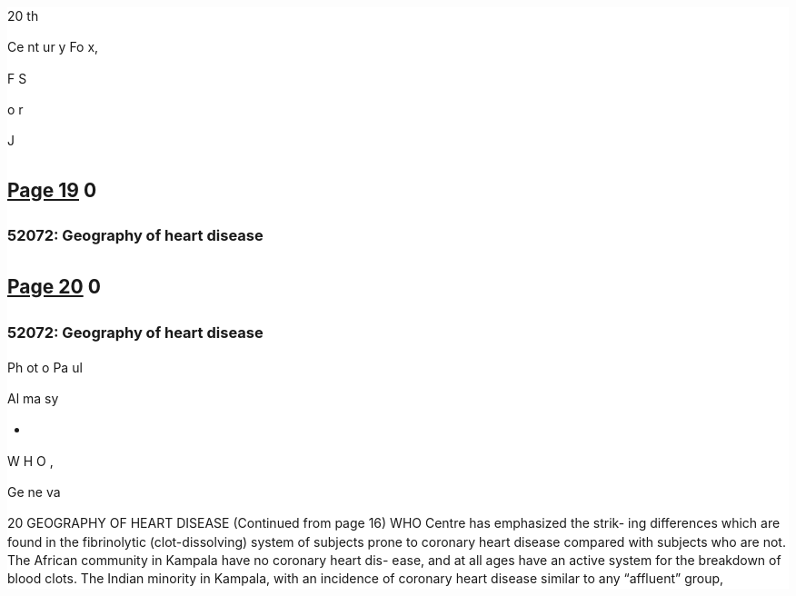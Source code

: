 20
th
 
Ce
nt
ur
y 
Fo
x,
 
  
  
F
S
      
o
r
 
   
J 
 

## [Page 19](https://demo.humlab.umu.se/courier/078382engo.pdf#page=19) 0

### 52072: Geography of heart disease

## [Page 20](https://demo.humlab.umu.se/courier/078382engo.pdf#page=20) 0

### 52072: Geography of heart disease

  
Ph
ot
o 
Pa
ul
 
Al
ma
sy
 
- 
W
H
O
,
 
Ge
ne
va
 
20 
GEOGRAPHY OF HEART DISEASE (Continued from page 16) 
WHO Centre has emphasized the strik- 
ing differences which are found in the 
fibrinolytic (clot-dissolving) system of 
subjects prone to coronary heart 
disease compared with subjects who 
are not. The African community in 
Kampala have no coronary heart dis- 
ease, and at all ages have an active 
system for the breakdown of blood 
clots. 
The Indian minority in Kampala, 
with an incidence of coronary heart 
disease similar to any “affluent” group, 